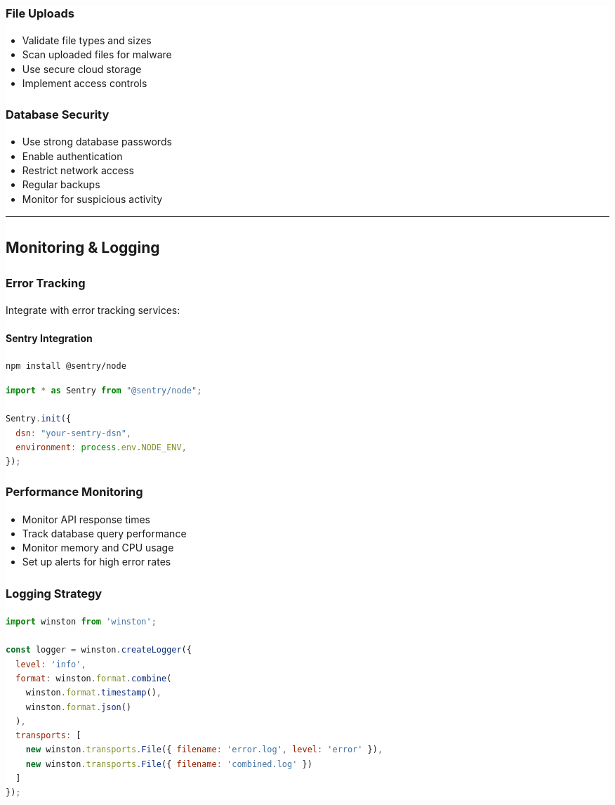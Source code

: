 ### File Uploads
- Validate file types and sizes
- Scan uploaded files for malware
- Use secure cloud storage
- Implement access controls

### Database Security
- Use strong database passwords
- Enable authentication
- Restrict network access
- Regular backups
- Monitor for suspicious activity

---

## Monitoring & Logging

### Error Tracking
Integrate with error tracking services:

#### Sentry Integration
```bash
npm install @sentry/node
```

```javascript
import * as Sentry from "@sentry/node";

Sentry.init({
  dsn: "your-sentry-dsn",
  environment: process.env.NODE_ENV,
});
```

### Performance Monitoring
- Monitor API response times
- Track database query performance
- Monitor memory and CPU usage
- Set up alerts for high error rates

### Logging Strategy
```javascript
import winston from 'winston';

const logger = winston.createLogger({
  level: 'info',
  format: winston.format.combine(
    winston.format.timestamp(),
    winston.format.json()
  ),
  transports: [
    new winston.transports.File({ filename: 'error.log', level: 'error' }),
    new winston.transports.File({ filename: 'combined.log' })
  ]
});
```
